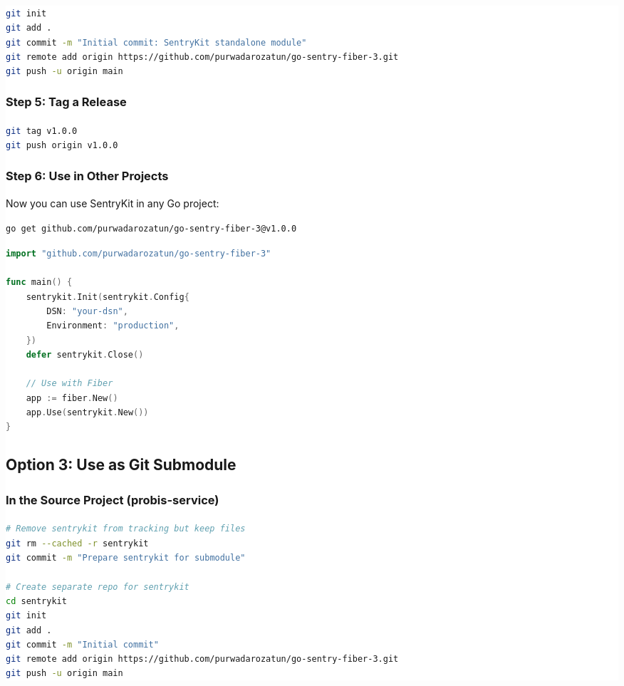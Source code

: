 ```bash
git init
git add .
git commit -m "Initial commit: SentryKit standalone module"
git remote add origin https://github.com/purwadarozatun/go-sentry-fiber-3.git
git push -u origin main
```

### Step 5: Tag a Release

```bash
git tag v1.0.0
git push origin v1.0.0
```

### Step 6: Use in Other Projects

Now you can use SentryKit in any Go project:

```bash
go get github.com/purwadarozatun/go-sentry-fiber-3@v1.0.0
```

```go
import "github.com/purwadarozatun/go-sentry-fiber-3"

func main() {
    sentrykit.Init(sentrykit.Config{
        DSN: "your-dsn",
        Environment: "production",
    })
    defer sentrykit.Close()
    
    // Use with Fiber
    app := fiber.New()
    app.Use(sentrykit.New())
}
```

## Option 3: Use as Git Submodule

### In the Source Project (probis-service)

```bash
# Remove sentrykit from tracking but keep files
git rm --cached -r sentrykit
git commit -m "Prepare sentrykit for submodule"

# Create separate repo for sentrykit
cd sentrykit
git init
git add .
git commit -m "Initial commit"
git remote add origin https://github.com/purwadarozatun/go-sentry-fiber-3.git
git push -u origin main
```
